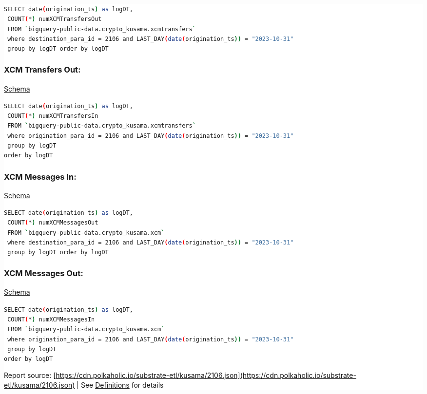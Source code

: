 ```bash
SELECT date(origination_ts) as logDT, 
 COUNT(*) numXCMTransfersOut 
 FROM `bigquery-public-data.crypto_kusama.xcmtransfers` 
 where destination_para_id = 2106 and LAST_DAY(date(origination_ts)) = "2023-10-31" 
 group by logDT order by logDT
```

### XCM Transfers Out: 

[Schema](https://github.com/colorfulnotion/substrate-etl/blob/main/schema/xcmtransfers.json)

```bash
SELECT date(origination_ts) as logDT, 
 COUNT(*) numXCMTransfersIn 
 FROM `bigquery-public-data.crypto_kusama.xcmtransfers` 
 where origination_para_id = 2106 and LAST_DAY(date(origination_ts)) = "2023-10-31" 
 group by logDT 
order by logDT
```

### XCM Messages In: 

[Schema](https://github.com/colorfulnotion/substrate-etl/blob/main/schema/xcm.json)

```bash
SELECT date(origination_ts) as logDT, 
 COUNT(*) numXCMMessagesOut 
 FROM `bigquery-public-data.crypto_kusama.xcm` 
 where destination_para_id = 2106 and LAST_DAY(date(origination_ts)) = "2023-10-31" 
 group by logDT order by logDT
```

### XCM Messages Out: 

[Schema](https://github.com/colorfulnotion/substrate-etl/blob/main/schema/xcm.json)

```bash
SELECT date(origination_ts) as logDT, 
 COUNT(*) numXCMMessagesIn 
 FROM `bigquery-public-data.crypto_kusama.xcm` 
 where origination_para_id = 2106 and LAST_DAY(date(origination_ts)) = "2023-10-31" 
 group by logDT 
order by logDT
```


Report source: [https://cdn.polkaholic.io/substrate-etl/kusama/2106.json](https://cdn.polkaholic.io/substrate-etl/kusama/2106.json) | See [Definitions](/DEFINITIONS.md) for details
